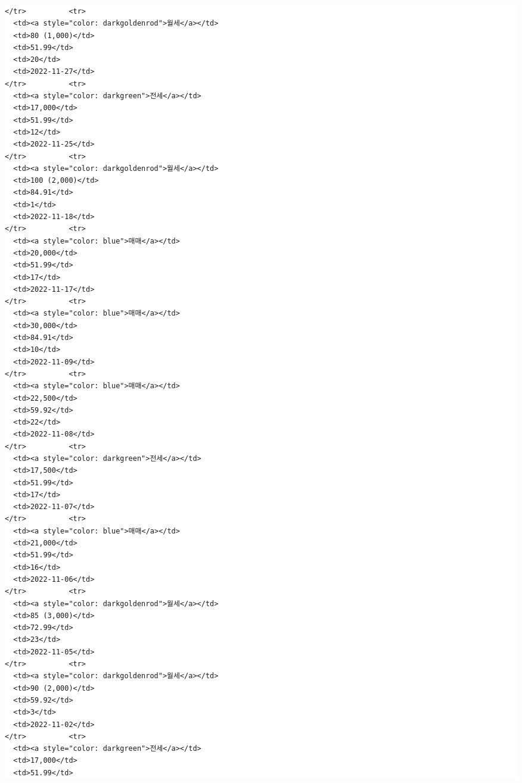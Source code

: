     </tr>          <tr>
      <td><a style="color: darkgoldenrod">월세</a></td>
      <td>80 (1,000)</td>
      <td>51.99</td>
      <td>20</td>
      <td>2022-11-27</td>
    </tr>          <tr>
      <td><a style="color: darkgreen">전세</a></td>
      <td>17,000</td>
      <td>51.99</td>
      <td>12</td>
      <td>2022-11-25</td>
    </tr>          <tr>
      <td><a style="color: darkgoldenrod">월세</a></td>
      <td>100 (2,000)</td>
      <td>84.91</td>
      <td>1</td>
      <td>2022-11-18</td>
    </tr>          <tr>
      <td><a style="color: blue">매매</a></td>
      <td>20,000</td>
      <td>51.99</td>
      <td>17</td>
      <td>2022-11-17</td>
    </tr>          <tr>
      <td><a style="color: blue">매매</a></td>
      <td>30,000</td>
      <td>84.91</td>
      <td>10</td>
      <td>2022-11-09</td>
    </tr>          <tr>
      <td><a style="color: blue">매매</a></td>
      <td>22,500</td>
      <td>59.92</td>
      <td>22</td>
      <td>2022-11-08</td>
    </tr>          <tr>
      <td><a style="color: darkgreen">전세</a></td>
      <td>17,500</td>
      <td>51.99</td>
      <td>17</td>
      <td>2022-11-07</td>
    </tr>          <tr>
      <td><a style="color: blue">매매</a></td>
      <td>21,000</td>
      <td>51.99</td>
      <td>16</td>
      <td>2022-11-06</td>
    </tr>          <tr>
      <td><a style="color: darkgoldenrod">월세</a></td>
      <td>85 (3,000)</td>
      <td>72.99</td>
      <td>23</td>
      <td>2022-11-05</td>
    </tr>          <tr>
      <td><a style="color: darkgoldenrod">월세</a></td>
      <td>90 (2,000)</td>
      <td>59.92</td>
      <td>3</td>
      <td>2022-11-02</td>
    </tr>          <tr>
      <td><a style="color: darkgreen">전세</a></td>
      <td>17,000</td>
      <td>51.99</td>
